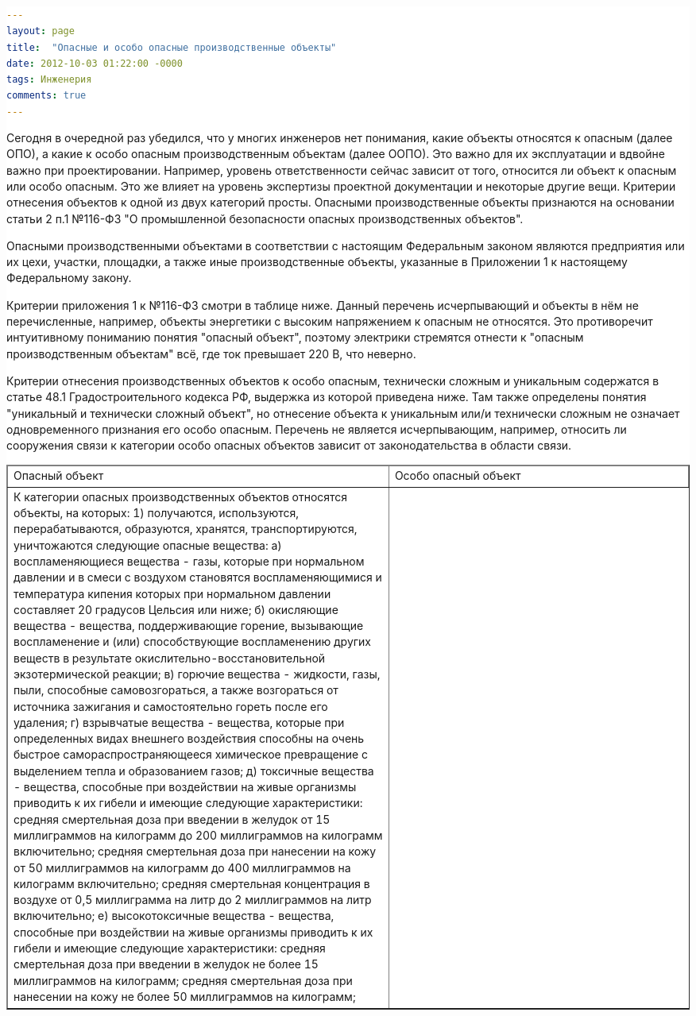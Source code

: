 ```yaml
---
layout: page
title:  "Опасные и особо опасные производственные объекты"
date: 2012-10-03 01:22:00 -0000
tags: Инженерия
comments: true
---
```


Сегодня в очередной раз убедился, что у многих инженеров нет понимания, какие объекты относятся к опасным (далее ОПО), а какие к особо опасным производственным объектам (далее ООПО). Это важно для их эксплуатации и вдвойне важно при проектировании. Например, уровень ответственности сейчас зависит от того, относится ли объект к опасным или особо опасным. Это же влияет на уровень экспертизы проектной документации и некоторые другие вещи. Критерии отнесения объектов к одной из двух категорий просты. Опасными производственные объекты признаются на основании статьи 2 п.1 №116-ФЗ "О промышленной безопасности опасных производственных объектов".

Опасными производственными объектами в соответствии с настоящим Федеральным законом являются предприятия или их цехи, участки, площадки, а также иные производственные объекты, указанные в Приложении 1 к настоящему Федеральному закону.

Критерии приложения 1 к №116-ФЗ смотри в таблице ниже. Данный перечень исчерпывающий и объекты в нём не перечисленные, например, объекты энергетики с высоким напряжением к опасным не относятся. Это противоречит интуитивному пониманию понятия "опасный объект", поэтому электрики стремятся отнести к "опасным производственным объектам" всё, где ток превышает 220 В, что неверно.

Критерии отнесения производственных объектов к особо опасным, технически сложным и уникальным содержатся в статье 48.1 Градостроительного кодекса РФ, выдержка из которой приведена ниже. Там также определены понятия "уникальный и технически сложный объект", но отнесение объекта к уникальным или/и технически сложным не означает одновременного признания его особо опасным. Перечень не является исчерпывающим, например, относить ли сооружения связи к категории особо опасных объектов зависит от законодательства в области связи.

<table border="1">
<title>Критерии отнесения производственных объектов к категории опасных или особо опасных производственных объектов.</title>
<thead>
<tr><td width="56%">Опасный объект</td><td>Особо опасный объект</td></tr>
</thead>
<tbody>
<tr><td>К категории опасных производственных объектов относятся объекты, на которых:
1) получаются, используются, перерабатываются, образуются, хранятся, транспортируются, уничтожаются следующие опасные вещества:
а) воспламеняющиеся вещества - газы, которые при нормальном давлении и в смеси с воздухом становятся воспламеняющимися и температура кипения которых при нормальном давлении составляет 20 градусов Цельсия или ниже;
б) окисляющие вещества - вещества, поддерживающие горение, вызывающие воспламенение и (или) способствующие воспламенению других веществ в результате окислительно-восстановительной экзотермической реакции;
в) горючие вещества - жидкости, газы, пыли, способные самовозгораться, а также возгораться от источника зажигания и самостоятельно гореть после его удаления;
г) взрывчатые вещества - вещества, которые при определенных видах внешнего воздействия способны на очень быстрое самораспространяющееся химическое превращение с выделением тепла и образованием газов;
д) токсичные вещества - вещества, способные при воздействии на живые организмы приводить к их гибели и имеющие следующие характеристики:
средняя смертельная доза при введении в желудок от 15 миллиграммов на килограмм до 200 миллиграммов на килограмм включительно;
средняя смертельная доза при нанесении на кожу от 50 миллиграммов на килограмм до 400 миллиграммов на килограмм включительно;
средняя смертельная концентрация в воздухе от 0,5 миллиграмма на литр до 2 миллиграммов на литр включительно;
е) высокотоксичные вещества - вещества, способные при воздействии на живые организмы приводить к их гибели и имеющие следующие характеристики:
средняя смертельная доза при введении в желудок не более 15 миллиграммов на килограмм;
средняя смертельная доза при нанесении на кожу не более 50 миллиграммов на килограмм;